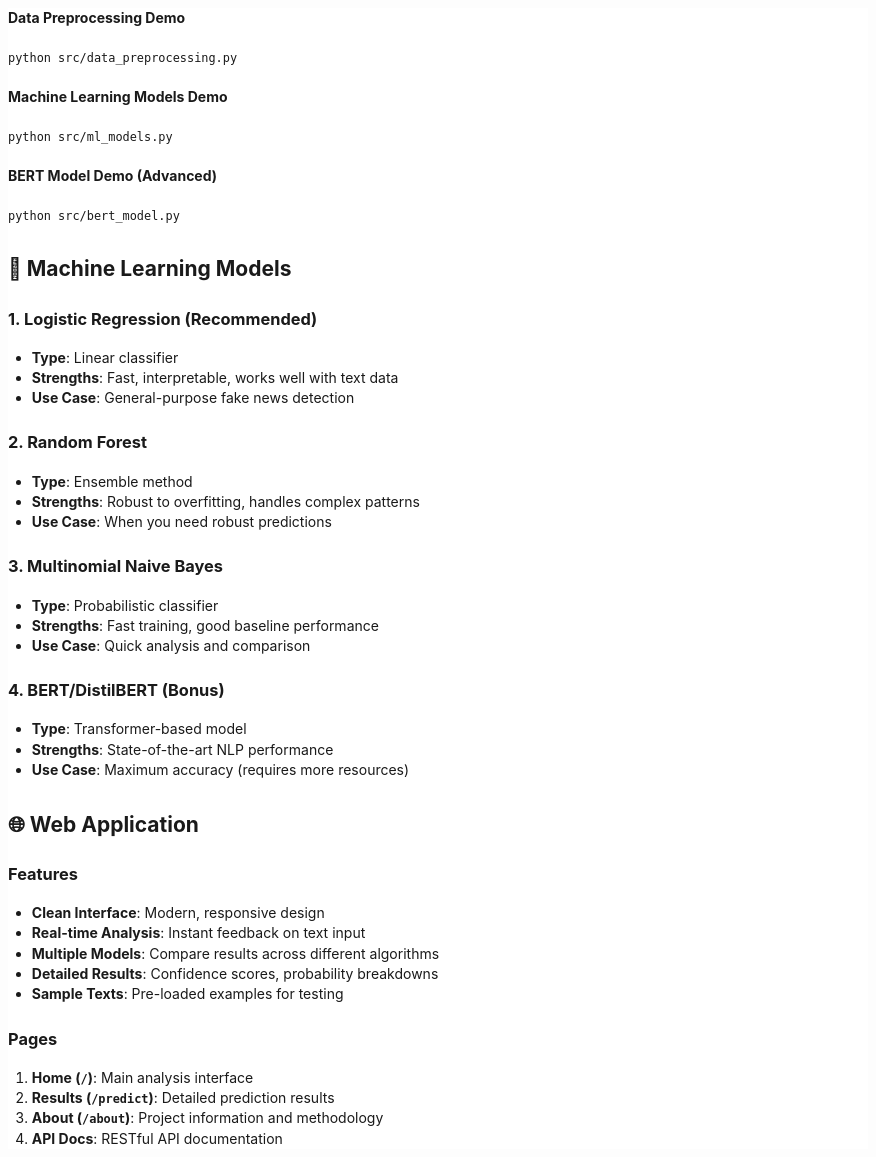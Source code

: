 #### Data Preprocessing Demo
```bash
python src/data_preprocessing.py
```

#### Machine Learning Models Demo
```bash
python src/ml_models.py
```

#### BERT Model Demo (Advanced)
```bash
python src/bert_model.py
```

## 🤖 Machine Learning Models

### 1. Logistic Regression (Recommended)
- **Type**: Linear classifier
- **Strengths**: Fast, interpretable, works well with text data
- **Use Case**: General-purpose fake news detection

### 2. Random Forest
- **Type**: Ensemble method
- **Strengths**: Robust to overfitting, handles complex patterns
- **Use Case**: When you need robust predictions

### 3. Multinomial Naive Bayes
- **Type**: Probabilistic classifier
- **Strengths**: Fast training, good baseline performance
- **Use Case**: Quick analysis and comparison

### 4. BERT/DistilBERT (Bonus)
- **Type**: Transformer-based model
- **Strengths**: State-of-the-art NLP performance
- **Use Case**: Maximum accuracy (requires more resources)

## 🌐 Web Application

### Features
- **Clean Interface**: Modern, responsive design
- **Real-time Analysis**: Instant feedback on text input
- **Multiple Models**: Compare results across different algorithms
- **Detailed Results**: Confidence scores, probability breakdowns
- **Sample Texts**: Pre-loaded examples for testing

### Pages
1. **Home (`/`)**: Main analysis interface
2. **Results (`/predict`)**: Detailed prediction results
3. **About (`/about`)**: Project information and methodology
4. **API Docs**: RESTful API documentation
